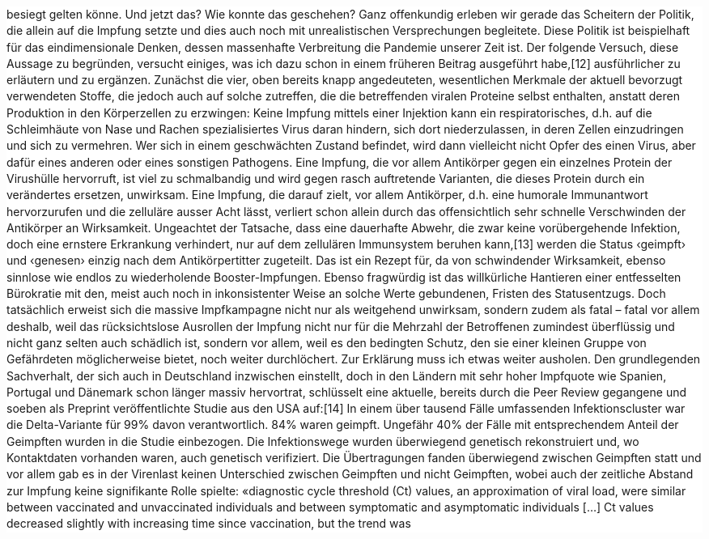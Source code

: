 besiegt gelten könne. Und jetzt das? Wie konnte das geschehen? Ganz offenkundig erleben wir gerade das
Scheitern der Politik, die allein auf die Impfung setzte und dies auch noch mit unrealistischen Versprechungen begleitete. Diese Politik ist beispielhaft für das eindimensionale Denken, dessen massenhafte Verbreitung die Pandemie unserer Zeit ist. Der folgende Versuch, diese Aussage zu begründen, versucht einiges,
was ich dazu schon in einem früheren Beitrag ausgeführt habe,[12] ausführlicher zu erläutern und zu ergänzen. Zunächst die vier, oben bereits knapp angedeuteten, wesentlichen Merkmale der aktuell bevorzugt
verwendeten Stoffe, die jedoch auch auf solche zutreffen, die die betreffenden viralen Proteine selbst enthalten, anstatt deren Produktion in den Körperzellen zu erzwingen:
Keine Impfung mittels einer Injektion kann ein respiratorisches, d.h. auf die Schleimhäute von Nase und
Rachen spezialisiertes Virus daran hindern, sich dort niederzulassen, in deren Zellen einzudringen und sich
zu vermehren.
Wer sich in einem geschwächten Zustand befindet, wird dann vielleicht nicht Opfer des einen Virus, aber
dafür eines anderen oder eines sonstigen Pathogens.
Eine Impfung, die vor allem Antikörper gegen ein einzelnes Protein der Virushülle hervorruft, ist viel zu
schmalbandig und wird gegen rasch auftretende Varianten, die dieses Protein durch ein verändertes ersetzen, unwirksam.
Eine Impfung, die darauf zielt, vor allem Antikörper, d.h. eine humorale Immunantwort hervorzurufen und
die zelluläre ausser Acht lässt, verliert schon allein durch das offensichtlich sehr schnelle Verschwinden der
Antikörper an Wirksamkeit.
Ungeachtet der Tatsache, dass eine dauerhafte Abwehr, die zwar keine vorübergehende Infektion, doch
eine ernstere Erkrankung verhindert, nur auf dem zellulären Immunsystem beruhen kann,[13] werden die
Status ‹geimpft› und ‹genesen› einzig nach dem Antikörpertitter zugeteilt. Das ist ein Rezept für, da von
schwindender Wirksamkeit, ebenso sinnlose wie endlos zu wiederholende Booster-Impfungen. Ebenso fragwürdig ist das willkürliche Hantieren einer entfesselten Bürokratie mit den, meist auch noch in inkonsistenter Weise an solche Werte gebundenen, Fristen des Statusentzugs. Doch tatsächlich erweist sich die massive
Impfkampagne nicht nur als weitgehend unwirksam, sondern zudem als fatal – fatal vor allem deshalb, weil
das rücksichtslose Ausrollen der Impfung nicht nur für die Mehrzahl der Betroffenen zumindest überflüssig
und nicht ganz selten auch schädlich ist, sondern vor allem, weil es den bedingten Schutz, den sie einer
kleinen Gruppe von Gefährdeten möglicherweise bietet, noch weiter durchlöchert. Zur Erklärung muss ich
etwas weiter ausholen.
Den grundlegenden Sachverhalt, der sich auch in Deutschland inzwischen einstellt, doch in den Ländern
mit sehr hoher Impfquote wie Spanien, Portugal und Dänemark schon länger massiv hervortrat, schlüsselt
eine aktuelle, bereits durch die Peer Review gegangene und soeben als Preprint veröffentlichte Studie aus
den USA auf:[14] In einem über tausend Fälle umfassenden Infektionscluster war die Delta-Variante für
99% davon verantwortlich. 84% waren geimpft. Ungefähr 40% der Fälle mit entsprechendem Anteil der
Geimpften wurden in die Studie einbezogen. Die Infektionswege wurden überwiegend genetisch rekonstruiert und, wo Kontaktdaten vorhanden waren, auch genetisch verifiziert.
Die Übertragungen fanden überwiegend zwischen Geimpften statt und vor allem gab es in der Virenlast
keinen Unterschied zwischen Geimpften und nicht Geimpften, wobei auch der zeitliche Abstand zur Impfung keine signifikante Rolle spielte: «diagnostic cycle threshold (Ct) values, an approximation of viral load,
were similar between vaccinated and unvaccinated individuals and between symptomatic and asymptomatic individuals […] Ct values decreased slightly with increasing time since vaccination, but the trend was